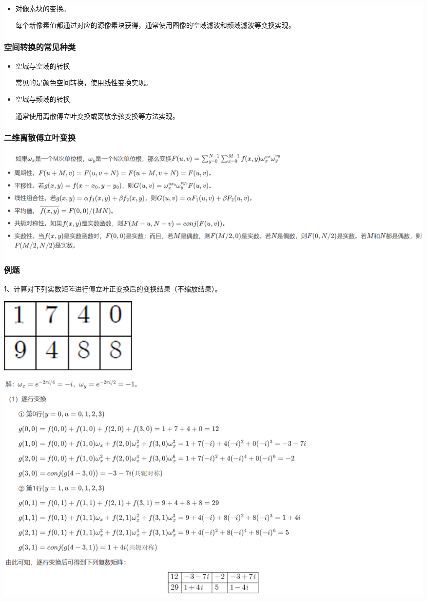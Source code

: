 *   对像素块的变换。

    每个新像素值都通过对应的源像素块获得，通常使用图像的空域滤波和频域滤波等变换实现。

### 空间转换的常见种类

*   空域与空域的转换

    常见的是颜色空间转换，使用线性变换实现。

*   空域与频域的转换

    通常使用离散傅立叶变换或离散余弦变换等方法实现。

### 二维离散傅立叶变换

![](assets/3b10bd49554545faba61bb412d994829.png)

### 例题

1、计算对下列实数矩阵进行傅立叶正变换后的变换结果（不缩放结果）。

![](assets/0fcb5902dc0d452db40a130b9de34bd0.png)

![](assets/e2c83a84a3df4e9589f82816ef04ef8f.png)
